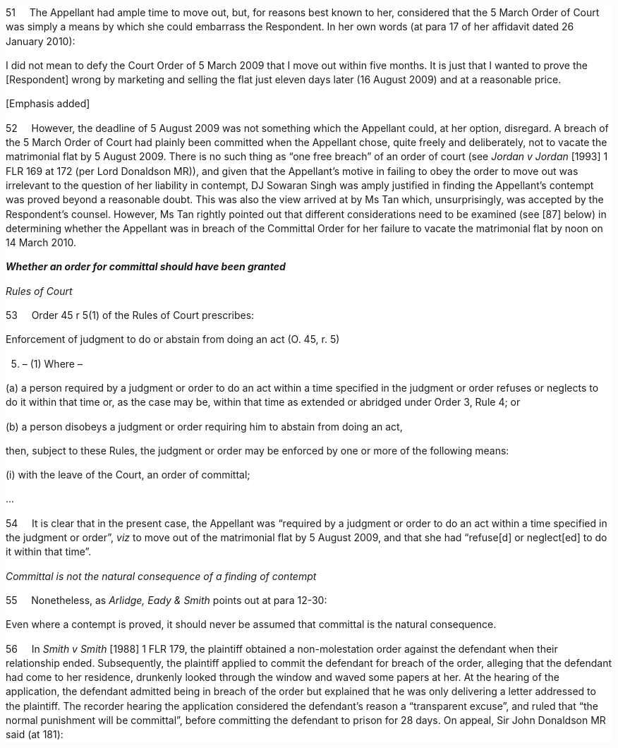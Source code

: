 51     The Appellant had ample time to move out, but, for reasons best known to her, considered that the 5 March Order of Court was simply a means by which she could embarrass the Respondent. In her own words (at para 17 of her affidavit dated 26 January 2010): 

 I did not mean to defy the Court Order of 5 March 2009 that I move out within five months. It is just that I wanted to prove the [Respondent] wrong by marketing and selling the flat just eleven days later (16 August 2009) and at a reasonable price. 

 [Emphasis added] 

52     However, the deadline of 5 August 2009 was not something which the Appellant could, at her option, disregard. A breach of the 5 March Order of Court had plainly been committed when the Appellant chose, quite freely and deliberately, not to vacate the matrimonial flat by 5 August 2009. There is no such thing as “one free breach” of an order of court (see _Jordan v Jordan_ [1993] 1 FLR 169 at 172 (per Lord Donaldson MR)), and given that the Appellant’s motive in failing to obey the order to move out was irrelevant to the question of her liability in contempt, DJ Sowaran Singh was amply justified in finding the Appellant’s contempt was proved beyond a reasonable doubt. This was also the view arrived at by Ms Tan which, unsurprisingly, was accepted by the Respondent’s counsel. However, Ms Tan rightly pointed out that different considerations need to be examined (see [87] below) in determining whether the Appellant was in breach of the Committal Order for her failure to vacate the matrimonial flat by noon on 14 March 2010. 

**_Whether an order for committal should have been granted_** 

_Rules of Court_ 

53     Order 45 r 5(1) of the Rules of Court prescribes: 

 Enforcement of judgment to do or abstain from doing an act (O. 45, r. 5) 

 5. – (1) Where – 

 (a) a person required by a judgment or order to do an act within a time specified in the judgment or order refuses or neglects to do it within that time or, as the case may be, within that time as extended or abridged under Order 3, Rule 4; or 

 (b) a person disobeys a judgment or order requiring him to abstain from doing an act, 


 then, subject to these Rules, the judgment or order may be enforced by one or more of the following means: 

 (i) with the leave of the Court, an order of committal; 

 ... 

54     It is clear that in the present case, the Appellant was “required by a judgment or order to do an act within a time specified in the judgment or order”, _viz_ to move out of the matrimonial flat by 5 August 2009, and that she had “refuse[d] or neglect[ed] to do it within that time”. 

_Committal is not the natural consequence of a finding of contempt_ 

55     Nonetheless, as _Arlidge, Eady & Smith_ points out at para 12-30: 

 Even where a contempt is proved, it should never be assumed that committal is the natural consequence. 

56     In _Smith v Smith_ [1988] 1 FLR 179, the plaintiff obtained a non-molestation order against the defendant when their relationship ended. Subsequently, the plaintiff applied to commit the defendant for breach of the order, alleging that the defendant had come to her residence, drunkenly looked through the window and waved some papers at her. At the hearing of the application, the defendant admitted being in breach of the order but explained that he was only delivering a letter addressed to the plaintiff. The recorder hearing the application considered the defendant’s reason a “transparent excuse”, and ruled that “the normal punishment will be committal”, before committing the defendant to prison for 28 days. On appeal, Sir John Donaldson MR said (at 181): 
